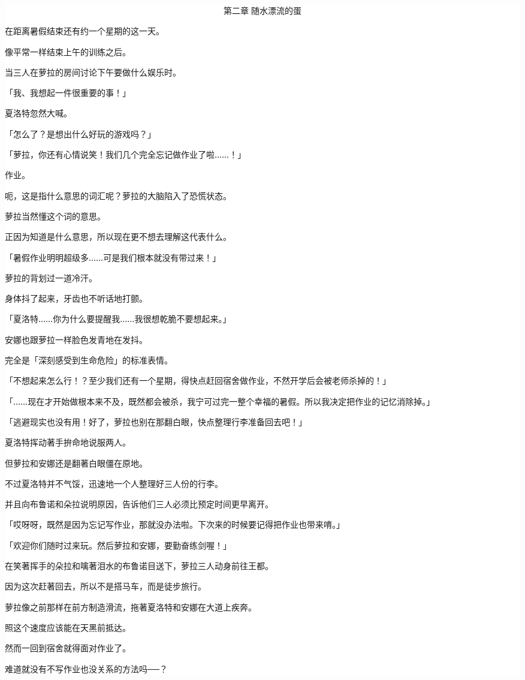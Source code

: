 <p align="center">第二章 随水漂流的蛋</p>

在距离暑假结束还有约一个星期的这一天。

像平常一样结束上午的训练之后。

当三人在萝拉的房间讨论下午要做什么娱乐时。

「我、我想起一件很重要的事！」

夏洛特忽然大喊。

「怎么了？是想出什么好玩的游戏吗？」

「萝拉，你还有心情说笑！我们几个完全忘记做作业了啦……！」

作业。

呃，这是指什么意思的词汇呢？萝拉的大脑陷入了恐慌状态。

萝拉当然懂这个词的意思。

正因为知道是什么意思，所以现在更不想去理解这代表什么。

「暑假作业明明超级多……可是我们根本就没有带过来！」

萝拉的背划过一道冷汗。

身体抖了起来，牙齿也不听话地打颤。

「夏洛特……你为什么要提醒我……我很想乾脆不要想起来。」

安娜也跟萝拉一样脸色发青地在发抖。

完全是「深刻感受到生命危险」的标准表情。

「不想起来怎么行！？至少我们还有一个星期，得快点赶回宿舍做作业，不然开学后会被老师杀掉的！」

「……现在才开始做根本来不及，既然都会被杀，我宁可过完一整个幸福的暑假。所以我决定把作业的记忆消除掉。」

「逃避现实也没有用！好了，萝拉也别在那翻白眼，快点整理行李准备回去吧！」

夏洛特挥动著手拚命地说服两人。

但萝拉和安娜还是翻著白眼僵在原地。

不过夏洛特并不气馁，迅速地一个人整理好三人份的行李。

并且向布鲁诺和朵拉说明原因，告诉他们三人必须比预定时间更早离开。

「哎呀呀，既然是因为忘记写作业，那就没办法啦。下次来的时候要记得把作业也带来唷。」

「欢迎你们随时过来玩。然后萝拉和安娜，要勤奋练剑喔！」

在笑著挥手的朵拉和噙著泪水的布鲁诺目送下，萝拉三人动身前往王都。

因为这次赶著回去，所以不是搭马车，而是徒步旅行。

萝拉像之前那样在前方制造滑流，拖著夏洛特和安娜在大道上疾奔。

照这个速度应该能在天黑前抵达。

然而一回到宿舍就得面对作业了。

难道就没有不写作业也没关系的方法吗──？
